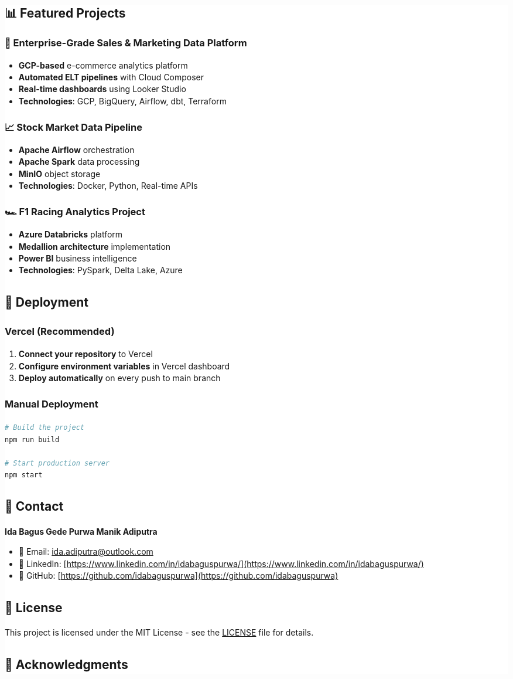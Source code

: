 ## 📊 **Featured Projects**

### 🏢 Enterprise-Grade Sales & Marketing Data Platform
- **GCP-based** e-commerce analytics platform
- **Automated ELT pipelines** with Cloud Composer
- **Real-time dashboards** using Looker Studio
- **Technologies**: GCP, BigQuery, Airflow, dbt, Terraform

### 📈 Stock Market Data Pipeline
- **Apache Airflow** orchestration
- **Apache Spark** data processing
- **MinIO** object storage
- **Technologies**: Docker, Python, Real-time APIs

### 🏎️ F1 Racing Analytics Project
- **Azure Databricks** platform
- **Medallion architecture** implementation
- **Power BI** business intelligence
- **Technologies**: PySpark, Delta Lake, Azure

## 🚀 **Deployment**

### Vercel (Recommended)
1. **Connect your repository** to Vercel
2. **Configure environment variables** in Vercel dashboard
3. **Deploy automatically** on every push to main branch

### Manual Deployment
```bash
# Build the project
npm run build

# Start production server
npm start
```

## 📧 **Contact**

**Ida Bagus Gede Purwa Manik Adiputra**
- 📧 Email: [ida.adiputra@outlook.com](ida.adiputra@outlook.com)
- 💼 LinkedIn: [https://www.linkedin.com/in/idabaguspurwa/](https://www.linkedin.com/in/idabaguspurwa/)
- 🐙 GitHub: [https://github.com/idabaguspurwa](https://github.com/idabaguspurwa)

## 📄 **License**

This project is licensed under the MIT License - see the [LICENSE](LICENSE) file for details.

## 🙏 **Acknowledgments**
